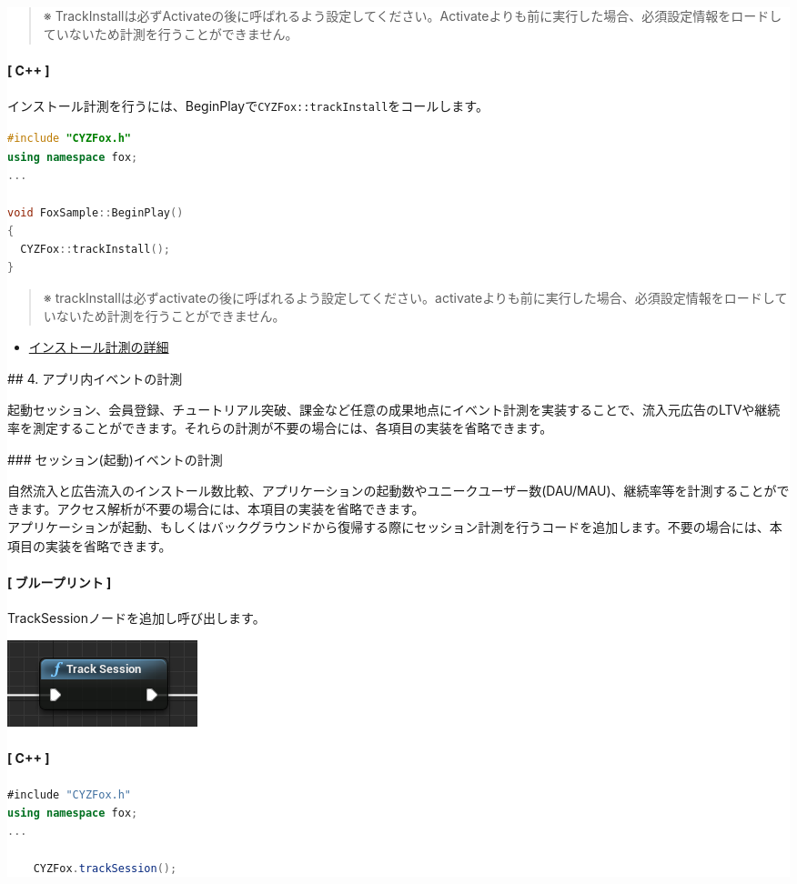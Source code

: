> ※ TrackInstallは必ずActivateの後に呼ばれるよう設定してください。Activateよりも前に実行した場合、必須設定情報をロードしていないため計測を行うことができません。

#### [ C++ ]

インストール計測を行うには、BeginPlayで`CYZFox::trackInstall`をコールします。

```cpp
#include "CYZFox.h"
using namespace fox;
...

void FoxSample::BeginPlay()
{
  CYZFox::trackInstall();
}
```

> ※ trackInstallは必ずactivateの後に呼ばれるよう設定してください。activateよりも前に実行した場合、必須設定情報をロードしていないため計測を行うことができません。

*	[インストール計測の詳細](./doc/track_install/README.md)

<div id="track_event"></div>
## 4. アプリ内イベントの計測

起動セッション、会員登録、チュートリアル突破、課金など任意の成果地点にイベント計測を実装することで、流入元広告のLTVや継続率を測定することができます。それらの計測が不要の場合には、各項目の実装を省略できます。

<div id="track_session"></div>
### セッション(起動)イベントの計測

自然流入と広告流入のインストール数比較、アプリケーションの起動数やユニークユーザー数(DAU/MAU)、継続率等を計測することができます。アクセス解析が不要の場合には、本項目の実装を省略できます。
<br>
アプリケーションが起動、もしくはバックグラウンドから復帰する際にセッション計測を行うコードを追加します。不要の場合には、本項目の実装を省略できます。

#### [ ブループリント ]

TrackSessionノードを追加し呼び出します。

![TrackSession](./res/trackSession.png)

#### [ C++ ]

```cs
#include "CYZFox.h"
using namespace fox;
...

	CYZFox.trackSession();
```
